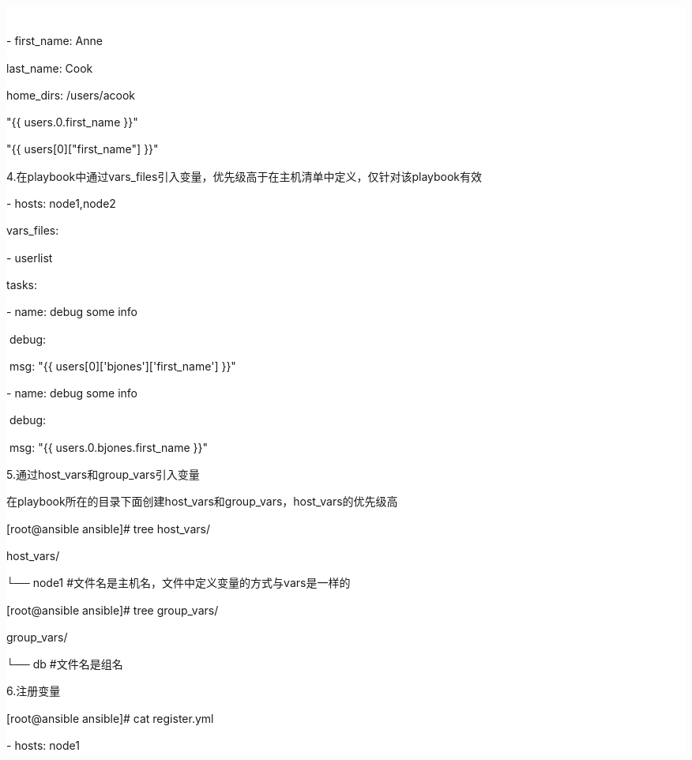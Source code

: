 ​    

  \- first_name: Anne

   last_name: Cook

   home_dirs: /users/acook

 

"{{ users.0.first_name }}"

"{{ users[0]["first_name"] }}"

 

 

4.在playbook中通过vars_files引入变量，优先级高于在主机清单中定义，仅针对该playbook有效

\- hosts: node1,node2

 vars_files:

   \- userlist

 tasks:

   \- name: debug some info

​    debug:

​      msg: "{{ users[0]['bjones']['first_name'] }}"

 

   \- name: debug some info

​    debug:

​      msg: "{{ users.0.bjones.first_name }}"

 

5.通过host_vars和group_vars引入变量

在playbook所在的目录下面创建host_vars和group_vars，host_vars的优先级高

[root@ansible ansible]# tree host_vars/

host_vars/

└── node1 #文件名是主机名，文件中定义变量的方式与vars是一样的

 

[root@ansible ansible]# tree group_vars/

group_vars/

└── db   #文件名是组名

 

6.注册变量

[root@ansible ansible]# cat register.yml 

\- hosts: node1
